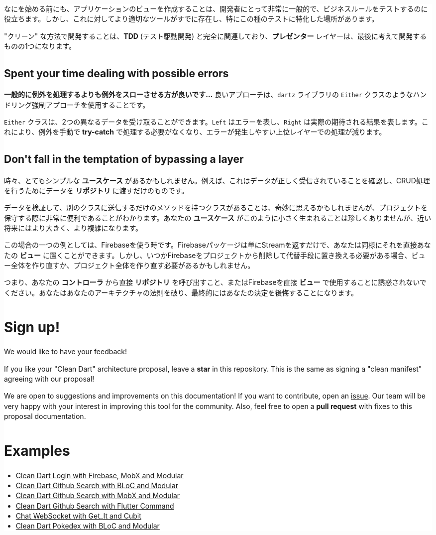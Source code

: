 なにを始める前にも、アプリケーションのビューを作成することは、開発者にとって非常に一般的で、ビジネスルールをテストするのに役立ちます。しかし、これに対してより適切なツールがすでに存在し、特にこの種のテストに特化した場所があります。

"クリーン" な方法で開発することは、**TDD** (テスト駆動開発) と完全に関連しており、**プレゼンター** レイヤーは、最後に考えて開発するものの1つになります。

## Spent your time dealing with possible errors

**一般的に例外を処理するよりも例外をスローさせる方が良いです...**
良いアプローチは、`dartz` ライブラリの `Either` クラスのようなハンドリング強制アプローチを使用することです。

`Either` クラスは、2つの異なるデータを受け取ることができます。`Left` はエラーを表し、`Right` は実際の期待される結果を表します。これにより、例外を手動で **try-catch** で処理する必要がなくなり、エラーが発生しやすい上位レイヤーでの処理が減ります。

## Don't fall in the temptation of bypassing a layer

時々、とてもシンプルな **ユースケース** があるかもしれません。例えば、これはデータが正しく受信されていることを確認し、CRUD処理を行うためにデータを **リポジトリ** に渡すだけのものです。

データを検証して、別のクラスに送信するだけのメソッドを持つクラスがあることは、奇妙に思えるかもしれませんが、プロジェクトを保守する際に非常に便利であることがわかります。あなたの **ユースケース** がこのように小さく生まれることは珍しくありませんが、近い将来にはより大きく、より複雑になります。

この場合の一つの例としては、Firebaseを使う時です。Firebaseパッケージは単にStreamを返すだけで、あなたは同様にそれを直接あなたの **ビュー** に置くことができます。しかし、いつかFirebaseをプロジェクトから削除して代替手段に置き換える必要がある場合、ビュー全体を作り直すか、プロジェクト全体を作り直す必要があるかもしれません。

つまり、あなたの **コントローラ** から直接 **リポジトリ** を呼び出すこと、またはFirebaseを直接 **ビュー** で使用することに誘惑されないでください。あなたはあなたのアーキテクチャの法則を破り、最終的にはあなたの決定を後悔することになります。

# Sign up!

We would like to have your feedback!

If you like your "Clean Dart" architecture proposal, leave a **star** in this repository. This is the same as signing a "clean manifest" agreeing with our proposal!

We are open to suggestions and improvements on this documentation!
If you want to contribute, open an [issue](https://github.com/Flutterando/Clean-Dart/issues). Our team will be very happy with your interest in improving this tool for the community. Also, feel free to open a **pull request** with fixes to this proposal documentation.

# Examples

- [Clean Dart Login with Firebase, MobX and Modular](https://github.com/jacobaraujo7/login-firebase-clean-dart)
- [Clean Dart Github Search with BLoC and Modular](https://github.com/Flutterando/clean-dart-search-bloc)
- [Clean Dart Github Search with MobX and Modular](https://github.com/jacobaraujo7/clean-dart-search-mobx)
- [Clean Dart Github Search with Flutter Command](https://github.com/aquilarafa/clean_dart_flutter_command)
- [Chat WebSocket with Get_It and Cubit](https://github.com/rodrigorahman/flutter_curso_chat_websocket)
- [Clean Dart Pokedex with BLoC and Modular](https://github.com/umpedetiago/pokedex_with_cleandart.git) 
